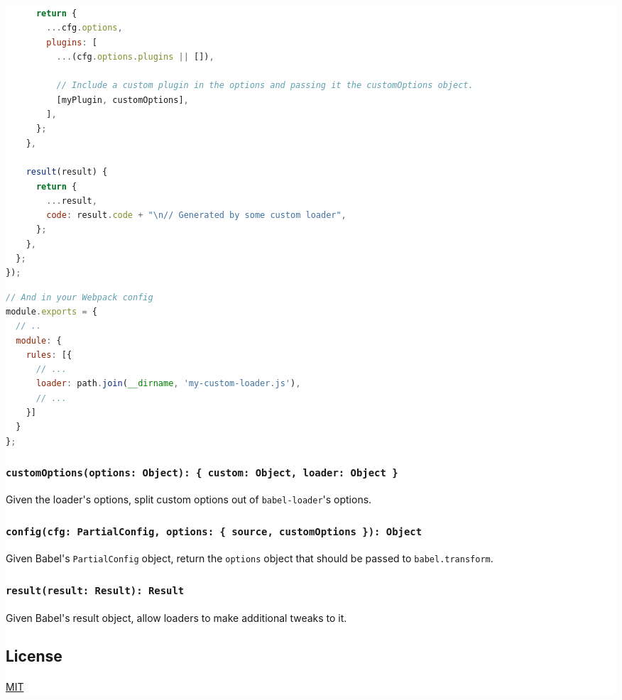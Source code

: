 ```js
      return {
        ...cfg.options,
        plugins: [
          ...(cfg.options.plugins || []),

          // Include a custom plugin in the options and passing it the customOptions object.
          [myPlugin, customOptions],
        ],
      };
    },

    result(result) {
      return {
        ...result,
        code: result.code + "\n// Generated by some custom loader",
      };
    },
  };
});
```

```js
// And in your Webpack config
module.exports = {
  // ..
  module: {
    rules: [{
      // ...
      loader: path.join(__dirname, 'my-custom-loader.js'),
      // ...
    }]
  }
};
```

### `customOptions(options: Object): { custom: Object, loader: Object }`

Given the loader's options, split custom options out of `babel-loader`'s
options.


### `config(cfg: PartialConfig, options: { source, customOptions }): Object`

Given Babel's `PartialConfig` object, return the `options` object that should
be passed to `babel.transform`.


### `result(result: Result): Result`

Given Babel's result object, allow loaders to make additional tweaks to it.


## License
[MIT](https://couto.mit-license.org/)
